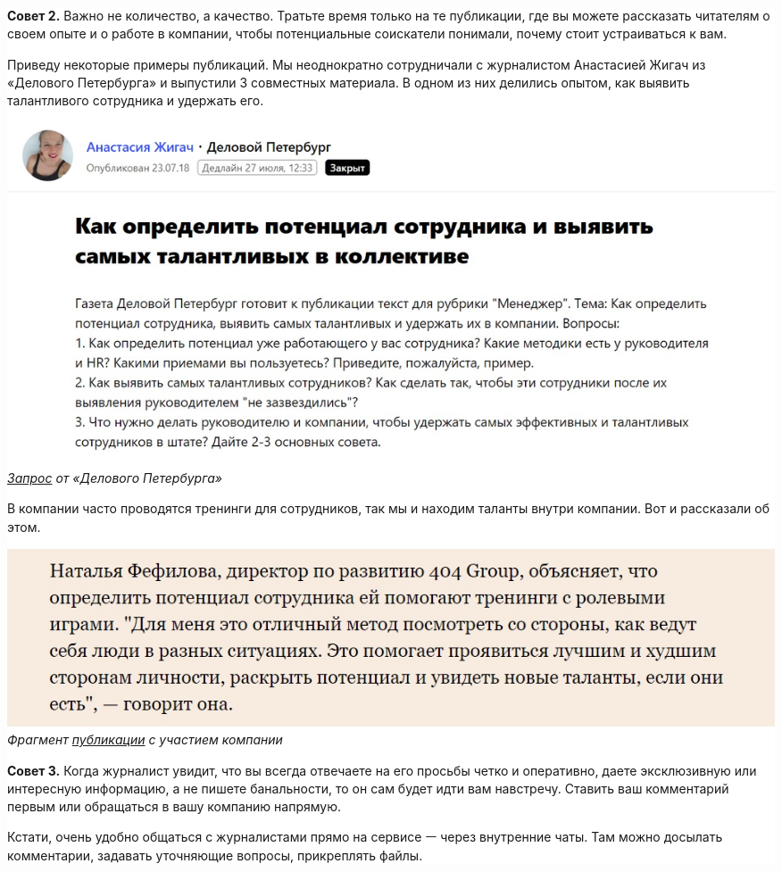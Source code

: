 **Совет 2.** Важно не количество, а качество. Тратьте время только на те публикации, где вы можете рассказать читателям о своем опыте и о работе в компании, чтобы потенциальные соискатели понимали, почему стоит устраиваться к вам. 

Приведу некоторые примеры публикаций. Мы неоднократно сотрудничали с журналистом Анастасией Жигач из «Делового Петербурга» и выпустили 3 совместных материала. В одном из них делились опытом, как выявить талантливого сотрудника и удержать его.

![](../assets/uploads/delovoy_peterburg_zapros.jpg)[_Запрос_](https://pressfeed.ru/query/45735) _от «Делового Петербурга»_

В компании часто проводятся тренинги для сотрудников, так мы и находим таланты внутри компании. Вот и рассказали об этом.

![](../assets/uploads/DP_komment.jpg)  
_Фрагмент_ [_публикации_](https://www.dp.ru/a/2018/08/05/Najti_i_ne_unichtozhit) _с участием компании_

**Совет 3.** Когда журналист увидит, что вы всегда отвечаете на его просьбы четко и оперативно, даете эксклюзивную или интересную информацию, а не пишете банальности, то он сам будет идти вам навстречу. Ставить ваш комментарий первым или обращаться в вашу компанию напрямую. 

Кстати, очень удобно общаться с журналистами прямо на сервисе ㅡ через внутренние чаты. Там можно досылать комментарии, задавать уточняющие вопросы, прикреплять файлы.
